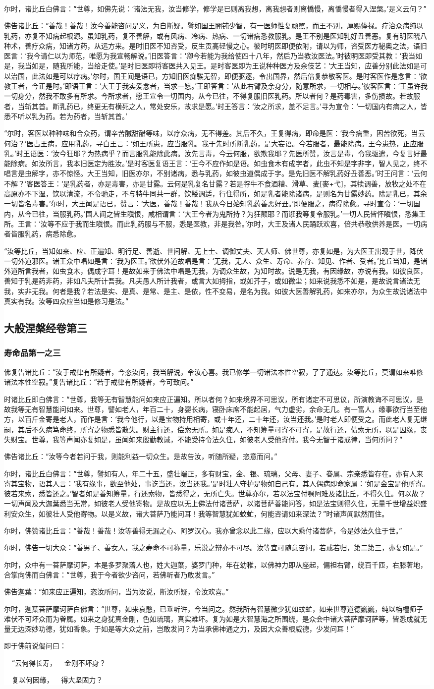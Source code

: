 尔时，诸比丘白佛言：“世尊，如佛先说：‘诸法无我，汝当修学，修学是已则离我想，离我想者则离憍慢，离憍慢者得入涅槃。’是义云何？”

佛告诸比丘：“善哉！善哉！汝今善能咨问是义，为自断疑。譬如国王闇钝少智，有一医师性复顽嚚，而王不别，厚赐俸禄。疗治众病纯以乳药，亦复不知病起根源。虽知乳药，复不善解，或有风病、冷病、热病、一切诸病悉教服乳。是王不别是医知乳好丑善恶。复有明医晓八种术，善疗众病，知诸方药，从远方来。是时旧医不知咨受，反生贡高轻慢之心。彼时明医即便依附，请以为师，咨受医方秘奥之法，语旧医言：‘我今请仁以为师范，唯愿为我宣畅解说。’旧医答言：‘卿今若能为我给使四十八年，然后乃当教汝医法。’时彼明医即受其教：‘我当如是，我当如是，随我所能，当给走使。’是时旧医即将客医共入见王。是时客医即为王说种种医方及余伎艺：‘大王当知，应善分别此法如是可以治国，此法如是可以疗病。’尔时，国王闻是语已，方知旧医痴騃无智，即便驱逐，令出国界，然后倍复恭敬客医。是时客医作是念言：‘欲教王者，今正是时。’即语王言：‘大王于我实爱念者，当求一愿。’王即答言：‘从此右臂及余身分，随意所求，一切相与。’彼客医言：‘王虽许我一切身分，然我不敢多有所求。今所求者，愿王宣令一切国内，从今已往，不得复服旧医乳药。所以者何？是药毒害，多伤损故。若故服者，当斩其首。断乳药已，终更无有横死之人，常处安乐，故求是愿。’时王答言：‘汝之所求，盖不足言。’寻为宣令：‘一切国内有病之人，皆悉不听以乳为药。若为药者，当斩其首。’

“尔时，客医以种种味和合众药，谓辛苦醎甜醋等味，以疗众病，无不得差。其后不久，王复得病，即命是医：‘我今病重，困苦欲死，当云何治？’医占王病，应用乳药，寻白王言：‘如王所患，应当服乳。我于先时所断乳药，是大妄语。今若服者，最能除病。王今患热，正应服乳。’时王语医：‘汝今狂耶？为热病乎？而言服乳能除此病。汝先言毒，今云何服，欲欺我耶？先医所赞，汝言是毒，令我驱遣，今复言好最能除病。如汝所言，我本旧医定为胜汝。’是时客医复语王言：‘王今不应作如是语。如虫食木有成字者，此虫不知是字非字，智人见之，终不唱言是虫解字，亦不惊怪。大王当知，旧医亦尔，不别诸病，悉与乳药，如彼虫道偶成于字。是先旧医不解乳药好丑善恶。’时王问言：‘云何不解？’客医答王：‘是乳药者，亦是毒害，亦是甘露。云何是乳复名甘露？若是牸牛不食酒糟、滑草、麦[麥+弋]，其犊调善，放牧之处不在高原亦不下湿，饮以清流，不令驰走，不与特牛同共一群，饮餧调适，行住得所，如是乳者能除诸病，是则名为甘露妙药。除是乳已，其余一切皆名毒害。’尔时，大王闻是语已，赞言：‘大医，善哉！善哉！我从今日始知乳药善恶好丑。’即便服之，病得除愈。寻时宣令：‘一切国内，从今已往，当服乳药。’国人闻之皆生瞋恨，咸相谓言：‘大王今者为鬼所持？为狂颠耶？而诳我等复令服乳。’一切人民皆怀瞋恨，悉集王所。王言：‘汝等不应于我而生瞋恨。而此乳药服与不服，悉是医教，非是我咎。’尔时，大王及诸人民踊跃欢喜，倍共恭敬供养是医。一切病者皆服乳药，病悉除愈。

“汝等比丘，当知如来、应、正遍知、明行足、善逝、世间解、无上士、调御丈夫、天人师、佛世尊，亦复如是，为大医王出现于世，降伏一切外道邪医。诸王众中唱如是言：‘我为医王。’欲伏外道故唱是言：‘无我，无人、众生、寿命、养育、知见、作者、受者。’比丘当知，是诸外道所言我者，如虫食木，偶成字耳！是故如来于佛法中唱是无我，为调众生故，为知时故。说是无我，有因缘故，亦说有我。如彼良医，善知于乳是药非药，非如凡夫所计吾我。凡夫愚人所计我者，或言大如拇指，或如芥子，或如微尘；如来说我悉不如是，是故说言诸法无我，实非无我。何者是我？若法是实、是真、是常、是主、是依，性不变易，是名为我。如彼大医善解乳药，如来亦尔，为众生故说诸法中真实有我。汝等四众应当如是修习是法。” 

## 大般涅槃经卷第三

### 寿命品第一之三

佛复告诸比丘：“汝于戒律有所疑者，今恣汝问，我当解说，令汝心喜。我已修学一切诸法本性空寂，了了通达。汝等比丘，莫谓如来唯修诸法本性空寂。”复告诸比丘：“若于戒律有所疑者，今可致问。”

时诸比丘即白佛言：“世尊，我等无有智慧能问如来应正遍知。所以者何？如来境界不可思议，所有诸定不可思议，所演教诲不可思议，是故我等无有智慧能问如来。世尊，譬如老人，年百二十，身婴长病，寝卧床席不能起居，气力虚劣，余命无几。有一富人，缘事欲行当至他方，以百斤金寄是老人，而作是言：‘我今他行，以是宝物持用相寄，或十年还，二十年还，汝当还我。’是时老人即便受之。而此老人复无继嗣，其后不久病笃命终，所寄之物悉皆散失。财主行还，偿索无所。如是痴人，不知筹量可寄不可寄，是故行还，债索无所，以是因缘，丧失财宝。世尊，我等声闻亦复如是，虽闻如来殷勤教诫，不能受持令法久住，如彼老人受他寄付。我今无智于诸戒律，当何所问？”

佛告诸比丘：“汝等今者若问于我，则能利益一切众生。是故告汝，听随所疑，恣意而问。”

尔时，诸比丘白佛言：“世尊，譬如有人，年二十五，盛壮端正，多有财宝，金、银、琉璃，父母、妻子、眷属、宗亲悉皆存在。亦有人来寄其宝物，语其人言：‘我有缘事，欲至他处，事讫当还，汝当还我。’是时壮人守护是物如自己有。其人偶病即命家属：‘如是金宝是他所寄。彼若来索，悉皆还之。’智者如是善知筹量，行还索物，皆悉得之，无所亡失。世尊亦尔，若以法宝付嘱阿难及诸比丘，不得久住。何以故？一切声闻及大迦葉悉当无常，如彼老人受他寄物。是故应以无上佛法付诸菩萨，以诸菩萨善能问答，如是法宝则得久住，无量千世增益炽盛利安众生，如彼壮人受他寄物。以是义故，诸大菩萨乃能问耳！我等智慧犹如蚊虻，何能咨请如来深法？”时诸声闻默然而住。

尔时，佛赞诸比丘言：“善哉！善哉！汝等善得无漏之心、阿罗汉心。我亦曾念以此二缘，应以大乘付诸菩萨，令是妙法久住于世。”

尔时，佛告一切大众：“善男子、善女人，我之寿命不可称量，乐说之辩亦不可尽。汝等宜可随意咨问，若戒若归，第二第三，亦复如是。”

尔时，众中有一菩萨摩诃萨，本是多罗聚落人也，姓大迦葉，婆罗门种，年在幼稚，以佛神力即从座起，偏袒右臂，绕百千匝，右膝著地，合掌向佛而白佛言：“世尊，我于今者欲少咨问，若佛听者乃敢发言。”

佛告迦葉：“如来应正遍知，恣汝所问，当为汝说，断汝所疑，令汝欢喜。”

尔时，迦葉菩萨摩诃萨白佛言：“世尊，如来哀愍，已垂听许，今当问之。然我所有智慧微少犹如蚊虻，如来世尊道德巍巍，纯以栴檀师子难伏不可坏众而为眷属。如来之身犹真金刚，色如琉璃，真实难坏。复为如是大智慧海之所围绕，是众会中诸大菩萨摩诃萨等，皆悉成就无量无边深妙功德，犹如香象。于如是等大众之前，岂敢发问？为当承佛神通之力，及因大众善根威德，少发问耳！”

即于佛前说偈问曰：

&nbsp;&nbsp;&nbsp;&nbsp;“云何得长寿，&nbsp;&nbsp;&nbsp;&nbsp;金刚不坏身？

&nbsp;&nbsp;&nbsp;&nbsp;复以何因缘，&nbsp;&nbsp;&nbsp;&nbsp;得大坚固力？
